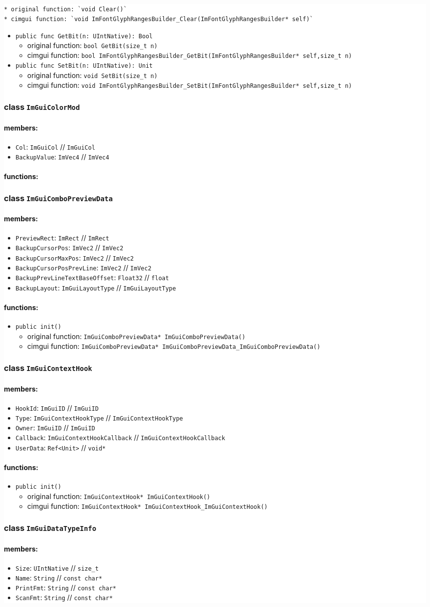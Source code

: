     * original function: `void Clear()`
    * cimgui function: `void ImFontGlyphRangesBuilder_Clear(ImFontGlyphRangesBuilder* self)`
* `public func GetBit(n: UIntNative): Bool`
    * original function: `bool GetBit(size_t n)`
    * cimgui function: `bool ImFontGlyphRangesBuilder_GetBit(ImFontGlyphRangesBuilder* self,size_t n)`
* `public func SetBit(n: UIntNative): Unit`
    * original function: `void SetBit(size_t n)`
    * cimgui function: `void ImFontGlyphRangesBuilder_SetBit(ImFontGlyphRangesBuilder* self,size_t n)`

### class `ImGuiColorMod`

#### members:
* `Col`: `ImGuiCol` // `ImGuiCol`
* `BackupValue`: `ImVec4` // `ImVec4`

#### functions:

### class `ImGuiComboPreviewData`

#### members:
* `PreviewRect`: `ImRect` // `ImRect`
* `BackupCursorPos`: `ImVec2` // `ImVec2`
* `BackupCursorMaxPos`: `ImVec2` // `ImVec2`
* `BackupCursorPosPrevLine`: `ImVec2` // `ImVec2`
* `BackupPrevLineTextBaseOffset`: `Float32` // `float`
* `BackupLayout`: `ImGuiLayoutType` // `ImGuiLayoutType`

#### functions:
* `public init()`
    * original function: `ImGuiComboPreviewData* ImGuiComboPreviewData()`
    * cimgui function: `ImGuiComboPreviewData* ImGuiComboPreviewData_ImGuiComboPreviewData()`

### class `ImGuiContextHook`

#### members:
* `HookId`: `ImGuiID` // `ImGuiID`
* `Type`: `ImGuiContextHookType` // `ImGuiContextHookType`
* `Owner`: `ImGuiID` // `ImGuiID`
* `Callback`: `ImGuiContextHookCallback` // `ImGuiContextHookCallback`
* `UserData`: `Ref<Unit>` // `void*`

#### functions:
* `public init()`
    * original function: `ImGuiContextHook* ImGuiContextHook()`
    * cimgui function: `ImGuiContextHook* ImGuiContextHook_ImGuiContextHook()`

### class `ImGuiDataTypeInfo`

#### members:
* `Size`: `UIntNative` // `size_t`
* `Name`: `String` // `const char*`
* `PrintFmt`: `String` // `const char*`
* `ScanFmt`: `String` // `const char*`
